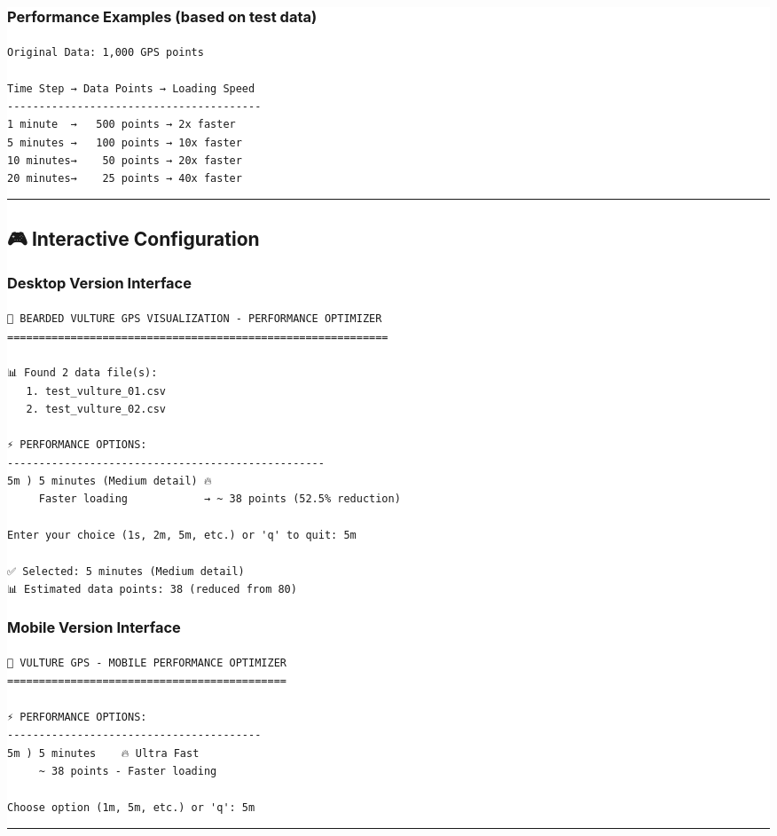 ### **Performance Examples** (based on test data)

```
Original Data: 1,000 GPS points

Time Step → Data Points → Loading Speed
----------------------------------------
1 minute  →   500 points → 2x faster
5 minutes →   100 points → 10x faster
10 minutes→    50 points → 20x faster
20 minutes→    25 points → 40x faster
```

---

## 🎮 **Interactive Configuration**

### **Desktop Version Interface**
```
🦅 BEARDED VULTURE GPS VISUALIZATION - PERFORMANCE OPTIMIZER
============================================================

📊 Found 2 data file(s):
   1. test_vulture_01.csv
   2. test_vulture_02.csv

⚡ PERFORMANCE OPTIONS:
--------------------------------------------------
5m ) 5 minutes (Medium detail) 🔥
     Faster loading            → ~ 38 points (52.5% reduction)

Enter your choice (1s, 2m, 5m, etc.) or 'q' to quit: 5m

✅ Selected: 5 minutes (Medium detail)
📊 Estimated data points: 38 (reduced from 80)
```

### **Mobile Version Interface**
```
🦅 VULTURE GPS - MOBILE PERFORMANCE OPTIMIZER
============================================

⚡ PERFORMANCE OPTIONS:
----------------------------------------
5m ) 5 minutes    🔥 Ultra Fast
     ~ 38 points - Faster loading

Choose option (1m, 5m, etc.) or 'q': 5m
```

---
